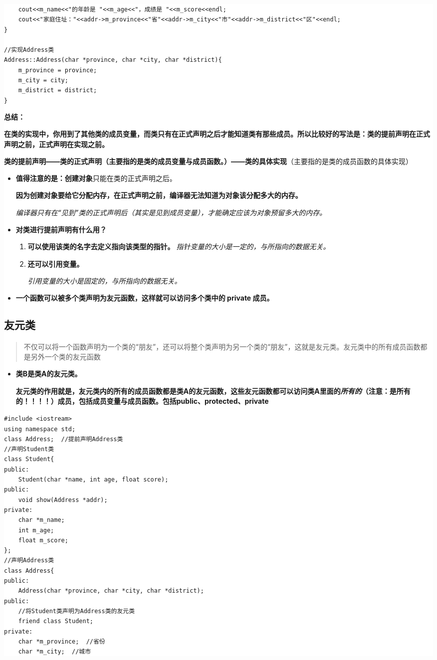   ```
      cout<<m_name<<"的年龄是 "<<m_age<<"，成绩是 "<<m_score<<endl;
      cout<<"家庭住址："<<addr->m_province<<"省"<<addr->m_city<<"市"<<addr->m_district<<"区"<<endl;
  }
  
  //实现Address类
  Address::Address(char *province, char *city, char *district){
      m_province = province;
      m_city = city;
      m_district = district;
  }
  ```

  

**总结：**

**在类的实现中，你用到了其他类的成员变量，而类只有在正式声明之后才能知道类有那些成员。所以比较好的写法是：类的提前声明在正式声明之前，正式声明在实现之前。**

**类的提前声明——类的正式声明（主要指的是类的成员变量与成员函数。）——类的具体实现**（主要指的是类的成员函数的具体实现）

- **值得注意的是：创建对象**只能在类的正式声明之后。

  **因为创建对象要给它分配内存，在正式声明之前，编译器无法知道为对象该分配多大的内存。**

  *编译器只有在“见到”类的正式声明后（其实是见到成员变量），才能确定应该为对象预留多大的内存。*

- **对类进行提前声明有什么用？**

  1. **可以使用该类的名字去定义指向该类型的指针。** *指针变量的大小是一定的，与所指向的数据无关。*

  2. **还可以引用变量。**

     *引用变量的大小是固定的，与所指向的数据无关。*

- **一个函数可以被多个类声明为友元函数，这样就可以访问多个类中的 private 成员。**

## 友元类

> 不仅可以将一个函数声明为一个类的“朋友”，还可以将整个类声明为另一个类的“朋友”，这就是友元类。友元类中的所有成员函数都是另外一个类的友元函数

- **类B是类A的友元类。**

  **友元类的作用就是，友元类内的所有的成员函数都是类A的友元函数，这些友元函数都可以访问类A里面的*所有的*（注意：是所有的！！！！）成员，包括成员变量与成员函数。包括public、protected、private**

```
#include <iostream>
using namespace std;
class Address;  //提前声明Address类
//声明Student类
class Student{
public:
    Student(char *name, int age, float score);
public:
    void show(Address *addr);
private:
    char *m_name;
    int m_age;
    float m_score;
};
//声明Address类
class Address{
public:
    Address(char *province, char *city, char *district);
public:
    //将Student类声明为Address类的友元类
    friend class Student;
private:
    char *m_province;  //省份
    char *m_city;  //城市
```